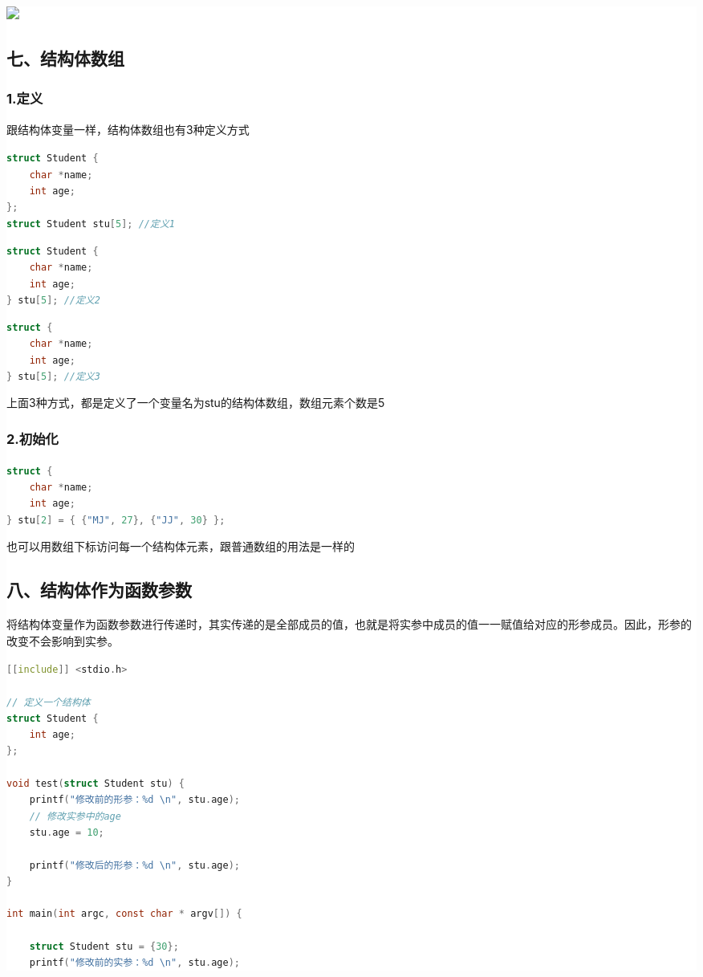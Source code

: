 ![](https://images0.cnblogs.com/blog/497279/201303/24154207-3eb0fbf0267149d9984a200a72dd20e5.png)

## 七、结构体数组

### 1.定义

跟结构体变量一样，结构体数组也有3种定义方式

```c
struct Student {
    char *name;
    int age;
};
struct Student stu[5]; //定义1
```

```c
struct Student {
    char *name;
    int age;
} stu[5]; //定义2
```
```c
struct {
    char *name;
    int age;
} stu[5]; //定义3
```

上面3种方式，都是定义了一个变量名为stu的结构体数组，数组元素个数是5

### 2.初始化

```c
struct {
    char *name;
    int age;
} stu[2] = { {"MJ", 27}, {"JJ", 30} };
```

也可以用数组下标访问每一个结构体元素，跟普通数组的用法是一样的

## 八、结构体作为函数参数

将结构体变量作为函数参数进行传递时，其实传递的是全部成员的值，也就是将实参中成员的值一一赋值给对应的形参成员。因此，形参的改变不会影响到实参。

```c
[[include]] <stdio.h>

// 定义一个结构体
struct Student {
    int age;
};

void test(struct Student stu) {
    printf("修改前的形参：%d \n", stu.age);
    // 修改实参中的age
    stu.age = 10;

    printf("修改后的形参：%d \n", stu.age);
}

int main(int argc, const char * argv[]) {

    struct Student stu = {30};
    printf("修改前的实参：%d \n", stu.age);

```
